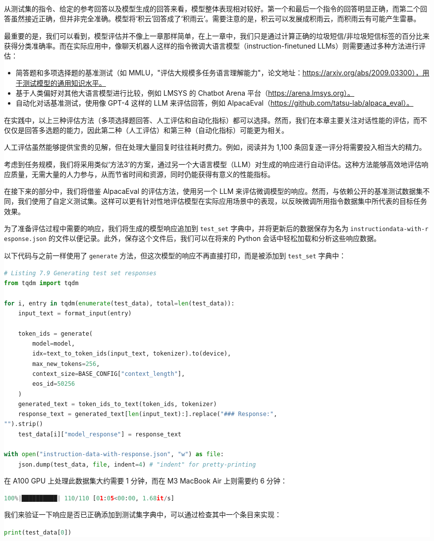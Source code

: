 从测试集的指令、给定的参考回答以及模型生成的回答来看，模型整体表现相对较好。第一个和最后一个指令的回答明显正确，而第二个回答虽然接近正确，但并非完全准确。模型将‘积云’回答成了‘积雨云’。需要注意的是，积云可以发展成积雨云，而积雨云有可能产生雷暴。

最重要的是，我们可以看到，模型评估并不像上一章那样简单，在上一章中，我们只是通过计算正确的垃圾短信/非垃圾短信标签的百分比来获得分类准确率。而在实际应用中，像聊天机器人这样的指令微调大语言模型（instruction-finetuned LLMs）则需要通过多种方法进行评估：

+ 简答题和多项选择题的基准测试（如 MMLU，"评估大规模多任务语言理解能力"，论文地址：https://arxiv.org/abs/2009.03300），用于测试模型的通用知识水平。
+ 基于人类偏好对其他大语言模型进行比较，例如 LMSYS 的 Chatbot Arena 平台（https://arena.lmsys.org）。
+ 自动化对话基准测试，使用像 GPT-4 这样的 LLM 来评估回答，例如 AlpacaEval（https://github.com/tatsu-lab/alpaca_eval）。

在实践中，以上三种评估方法（多项选择题回答、人工评估和自动化指标）都可以选择。然而，我们在本章主要关注对话性能的评估，而不仅仅是回答多选题的能力，因此第二种（人工评估）和第三种（自动化指标）可能更为相关。

人工评估虽然能够提供宝贵的见解，但在处理大量回复时往往耗时费力。例如，阅读并为 1,100 条回复逐一评分将需要投入相当大的精力。

考虑到任务规模，我们将采用类似‘方法3’的方案，通过另一个大语言模型（LLM）对生成的响应进行自动评估。这种方法能够高效地评估响应质量，无需大量的人力参与，从而节省时间和资源，同时仍能获得有意义的性能指标。

在接下来的部分中，我们将借鉴 AlpacaEval 的评估方法，使用另一个 LLM 来评估微调模型的响应。然而，与依赖公开的基准测试数据集不同，我们使用了自定义测试集。这样可以更有针对性地评估模型在实际应用场景中的表现，以反映微调所用指令数据集中所代表的目标任务效果。

为了准备评估过程中需要的响应，我们将生成的模型响应追加到 `test_set` 字典中，并将更新后的数据保存为名为 `instructiondata-with-response.json` 的文件以便记录。此外，保存这个文件后，我们可以在将来的 Python 会话中轻松加载和分析这些响应数据。

以下代码与之前一样使用了 `generate` 方法，但这次模型的响应不再直接打印，而是被添加到 `test_set` 字典中：

```python
# Listing 7.9 Generating test set responses
from tqdm import tqdm

for i, entry in tqdm(enumerate(test_data), total=len(test_data)):
    input_text = format_input(entry)

    token_ids = generate(
        model=model,
        idx=text_to_token_ids(input_text, tokenizer).to(device),
        max_new_tokens=256,
        context_size=BASE_CONFIG["context_length"],
        eos_id=50256
    )
    generated_text = token_ids_to_text(token_ids, tokenizer)
    response_text = generated_text[len(input_text):].replace("### Response:",
"").strip()
    test_data[i]["model_response"] = response_text

with open("instruction-data-with-response.json", "w") as file:
    json.dump(test_data, file, indent=4) # "indent" for pretty-printing
```

在 A100 GPU 上处理此数据集大约需要 1 分钟，而在 M3 MacBook Air 上则需要约 6 分钟：

```python
100%|██████████| 110/110 [01:05<00:00, 1.68it/s]
```

我们来验证一下响应是否已正确添加到测试集字典中，可以通过检查其中一个条目来实现：

```python
print(test_data[0])
```
